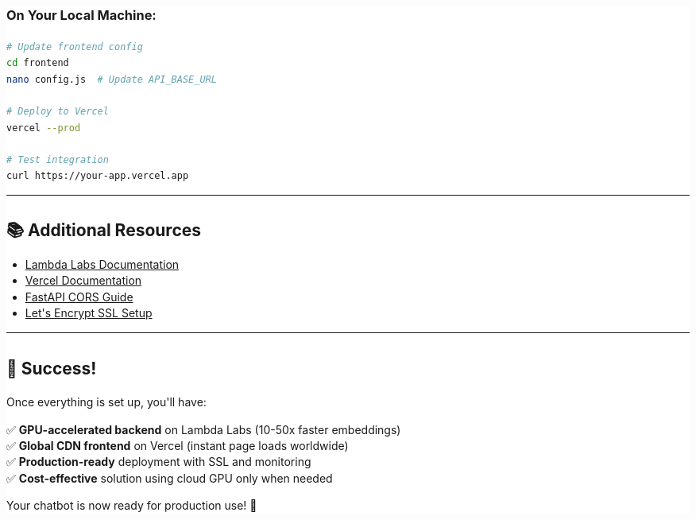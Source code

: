 ### On Your Local Machine:

```bash
# Update frontend config
cd frontend
nano config.js  # Update API_BASE_URL

# Deploy to Vercel
vercel --prod

# Test integration
curl https://your-app.vercel.app
```

---

## 📚 Additional Resources

- [Lambda Labs Documentation](https://lambdalabs.com/service/gpu-cloud)
- [Vercel Documentation](https://vercel.com/docs)
- [FastAPI CORS Guide](https://fastapi.tiangolo.com/tutorial/cors/)
- [Let's Encrypt SSL Setup](https://letsencrypt.org/getting-started/)

---

## 🎉 Success!

Once everything is set up, you'll have:

✅ **GPU-accelerated backend** on Lambda Labs (10-50x faster embeddings)  
✅ **Global CDN frontend** on Vercel (instant page loads worldwide)  
✅ **Production-ready** deployment with SSL and monitoring  
✅ **Cost-effective** solution using cloud GPU only when needed  

Your chatbot is now ready for production use! 🚀


